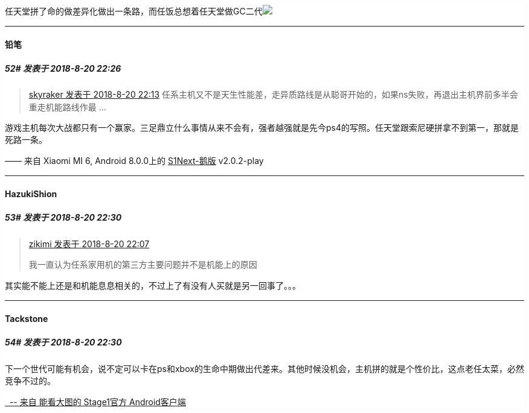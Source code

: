 


任天堂拼了命的做差异化做出一条路，而任饭总想着任天堂做GC二代<img src="https://static.saraba1st.com/image/smiley/face2017/067.png" referrerpolicy="no-referrer">







*****

####  铅笔  
##### 52#       发表于 2018-8-20 22:26



<blockquote><a href="httphttps://bbs.saraba1st.com/2b/forum.php?mod=redirect&amp;goto=findpost&amp;pid=40709464&amp;ptid=1737488" target="_blank">skyraker 发表于 2018-8-20 22:13</a>
任系主机又不是天生性能差，走异质路线是从聪哥开始的，如果ns失败，再退出主机界前多半会重走机能路线作最 ...</blockquote>
游戏主机每次大战都只有一个赢家。三足鼎立什么事情从来不会有，强者越强就是先今ps4的写照。任天堂跟索尼硬拼拿不到第一，那就是死路一条。

—— 来自 Xiaomi MI 6, Android 8.0.0上的 [S1Next-鹅版](https://github.com/ykrank/S1-Next/releases) v2.0.2-play







*****

####  HazukiShion  
##### 53#       发表于 2018-8-20 22:30



<blockquote><a href="httphttps://bbs.saraba1st.com/2b/forum.php?mod=redirect&amp;goto=findpost&amp;pid=40709415&amp;ptid=1737488" target="_blank">zikimi 发表于 2018-8-20 22:07</a>

我一直认为任系家用机的第三方主要问题并不是机能上的原因</blockquote>
其实能不能上还是和机能息息相关的，不过上了有没有人买就是另一回事了。。。







*****

####  Tackstone  
##### 54#       发表于 2018-8-20 22:30




下一个世代可能有机会，说不定可以卡在ps和xbox的生命中期做出代差来。其他时候没机会，主机拼的就是个性价比，这点老任太菜，必然竞争不过的。

[  -- 来自 能看大图的 Stage1官方 Android客户端](https://www.coolapk.com/apk/140634)





